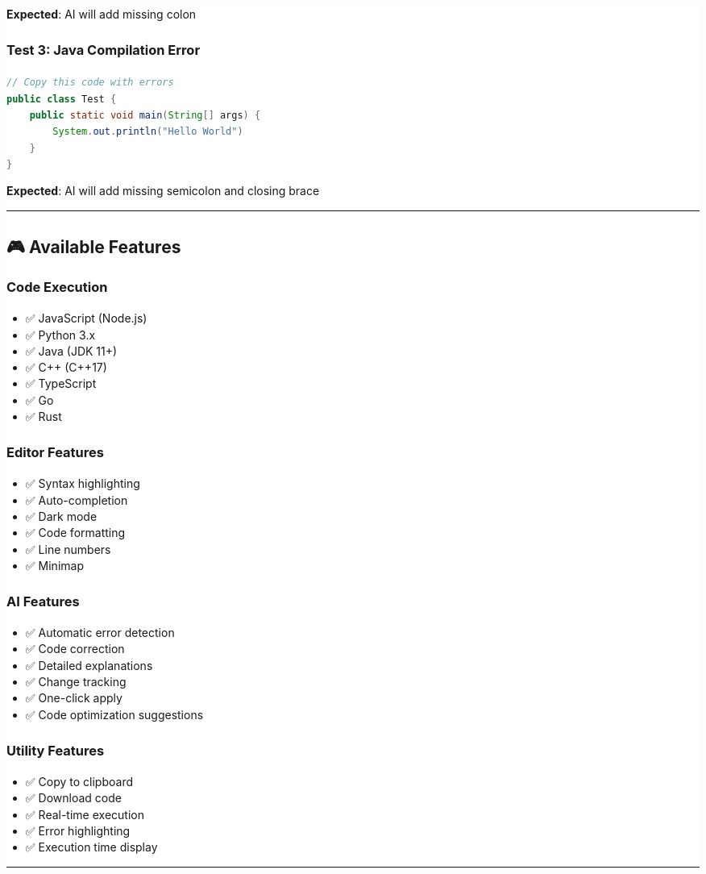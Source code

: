**Expected**: AI will add missing colon

### Test 3: Java Compilation Error
```java
// Copy this code with errors
public class Test {
    public static void main(String[] args) {
        System.out.println("Hello World")
    }
}
```

**Expected**: AI will add missing semicolon and closing brace

---

## 🎮 Available Features

### Code Execution
- ✅ JavaScript (Node.js)
- ✅ Python 3.x
- ✅ Java (JDK 11+)
- ✅ C++ (C++17)
- ✅ TypeScript
- ✅ Go
- ✅ Rust

### Editor Features
- ✅ Syntax highlighting
- ✅ Auto-completion
- ✅ Dark mode
- ✅ Code formatting
- ✅ Line numbers
- ✅ Minimap

### AI Features
- ✅ Automatic error detection
- ✅ Code correction
- ✅ Detailed explanations
- ✅ Change tracking
- ✅ One-click apply
- ✅ Code optimization suggestions

### Utility Features
- ✅ Copy to clipboard
- ✅ Download code
- ✅ Real-time execution
- ✅ Error highlighting
- ✅ Execution time display

---
